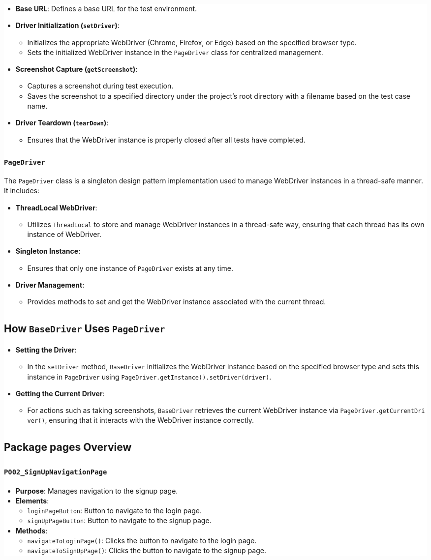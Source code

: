 - **Base URL**: Defines a base URL for the test environment.
  
- **Driver Initialization (`setDriver`)**: 
  - Initializes the appropriate WebDriver (Chrome, Firefox, or Edge) based on the specified browser type.
  - Sets the initialized WebDriver instance in the `PageDriver` class for centralized management.

- **Screenshot Capture (`getScreenshot`)**:
  - Captures a screenshot during test execution.
  - Saves the screenshot to a specified directory under the project’s root directory with a filename based on the test case name.

- **Driver Teardown (`tearDown`)**:
  - Ensures that the WebDriver instance is properly closed after all tests have completed.

### `PageDriver`

The `PageDriver` class is a singleton design pattern implementation used to manage WebDriver instances in a thread-safe manner. It includes:

- **ThreadLocal WebDriver**: 
  - Utilizes `ThreadLocal` to store and manage WebDriver instances in a thread-safe way, ensuring that each thread has its own instance of WebDriver.

- **Singleton Instance**:
  - Ensures that only one instance of `PageDriver` exists at any time.

- **Driver Management**:
  - Provides methods to set and get the WebDriver instance associated with the current thread.

## How `BaseDriver` Uses `PageDriver`

- **Setting the Driver**:
  - In the `setDriver` method, `BaseDriver` initializes the WebDriver instance based on the specified browser type and sets this instance in `PageDriver` using `PageDriver.getInstance().setDriver(driver)`.

- **Getting the Current Driver**:
  - For actions such as taking screenshots, `BaseDriver` retrieves the current WebDriver instance via `PageDriver.getCurrentDriver()`, ensuring that it interacts with the WebDriver instance correctly.




## Package pages Overview


### `P002_SignUpNavigationPage`

- **Purpose**: Manages navigation to the signup page.
- **Elements**:
  - `loginPageButton`: Button to navigate to the login page.
  - `signUpPageButton`: Button to navigate to the signup page.
- **Methods**:
  - `navigateToLoginPage()`: Clicks the button to navigate to the login page.
  - `navigateToSignUpPage()`: Clicks the button to navigate to the signup page.
